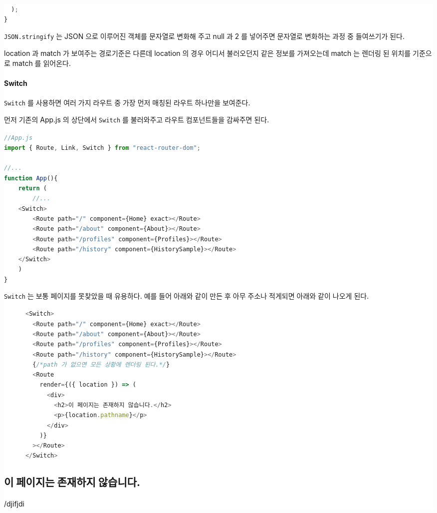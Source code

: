 ```javascript
  );
}
```

`JSON.stringify` 는 JSON 으로 이루어진 객체를 문자열로 변화해 주고 null 과 2 를 넣어주면 문자열로 변화하는 과정 중 들여쓰기가 된다.

location 과 match 가 보여주는 경로기준은 다른데 
location 의 경우 어디서 불러오던지 같은 정보를 가져오는데 match 는 렌더링 된 위치를 기준으로 match 를 읽어온다.


#### Switch

`Switch` 를 사용하면 여러 가지 라우트 중 가장 먼저 매칭된 라우트 하나만을 보여준다.

먼저 기존의 App.js 의 상단에서 `Switch` 를 불러와주고 라우트 컴포넌트들을 감싸주면 된다.

```javascript
//App.js
import { Route, Link, Switch } from "react-router-dom";

//...
function App(){
    return (
        //...
    <Switch>
        <Route path="/" component={Home} exact></Route>
        <Route path="/about" component={About}></Route>
        <Route path="/profiles" component={Profiles}></Route>
        <Route path="/history" component={HistorySample}></Route>
    </Switch>
    )
}
```

`Switch` 는 보통 페이지를 못찾았을 때 유용하다. 예를 들어 아래와 같이 만든 후 아무 주소나 적게되면 아래와 같이 나오게 된다.

```javascript
      <Switch>
        <Route path="/" component={Home} exact></Route>
        <Route path="/about" component={About}></Route>
        <Route path="/profiles" component={Profiles}></Route>
        <Route path="/history" component={HistorySample}></Route>
        {/*path 가 없으면 모든 상황에 렌더링 된다.*/}
        <Route
          render={({ location }) => (
            <div>
              <h2>이 페이지는 존재하지 않습니다.</h2>
              <p>{location.pathname}</p>
            </div>
          )}
        ></Route>
      </Switch>
```

<div><h2>이 페이지는 존재하지 않습니다.</h2><p>/djifjdi</p></div>
